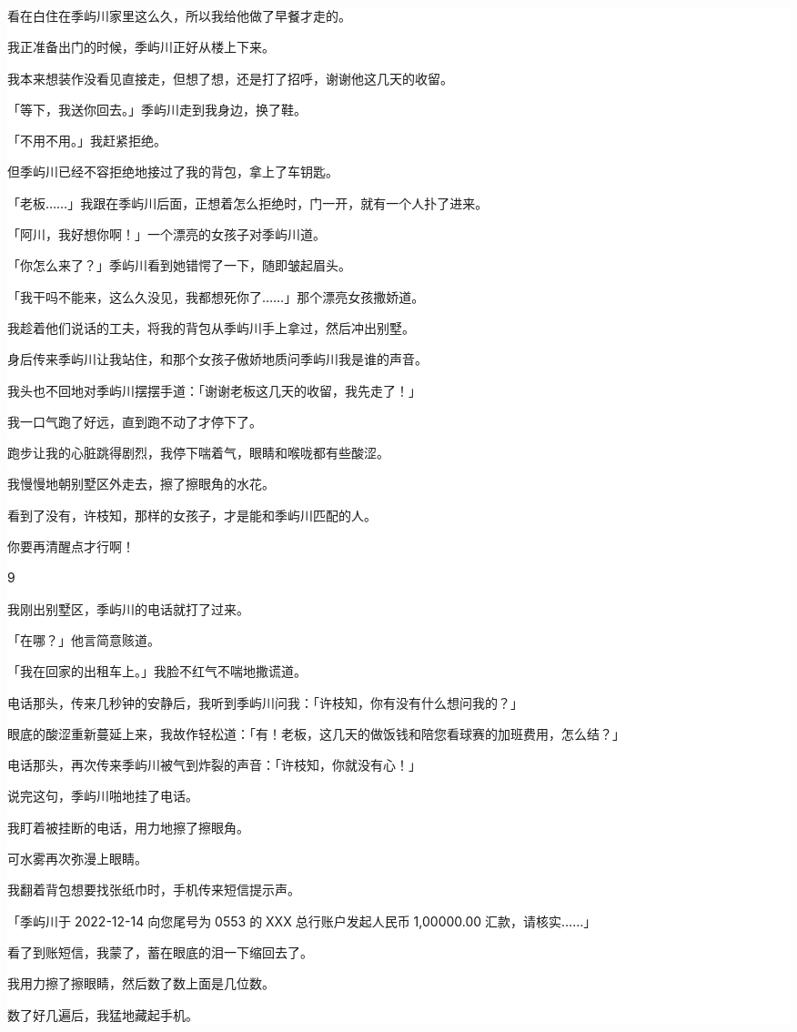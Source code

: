 看在白住在季屿川家里这么久，所以我给他做了早餐才走的。

我正准备出门的时候，季屿川正好从楼上下来。

我本来想装作没看见直接走，但想了想，还是打了招呼，谢谢他这几天的收留。

「等下，我送你回去。」季屿川走到我身边，换了鞋。

「不用不用。」我赶紧拒绝。

但季屿川已经不容拒绝地接过了我的背包，拿上了车钥匙。

「老板……」我跟在季屿川后面，正想着怎么拒绝时，门一开，就有一个人扑了进来。

「阿川，我好想你啊！」一个漂亮的女孩子对季屿川道。

「你怎么来了？」季屿川看到她错愕了一下，随即皱起眉头。

「我干吗不能来，这么久没见，我都想死你了……」那个漂亮女孩撒娇道。

我趁着他们说话的工夫，将我的背包从季屿川手上拿过，然后冲出别墅。

身后传来季屿川让我站住，和那个女孩子傲娇地质问季屿川我是谁的声音。

我头也不回地对季屿川摆摆手道：「谢谢老板这几天的收留，我先走了！」

我一口气跑了好远，直到跑不动了才停下了。

跑步让我的心脏跳得剧烈，我停下喘着气，眼睛和喉咙都有些酸涩。

我慢慢地朝别墅区外走去，擦了擦眼角的水花。

看到了没有，许枝知，那样的女孩子，才是能和季屿川匹配的人。

你要再清醒点才行啊！

9

我刚出别墅区，季屿川的电话就打了过来。

「在哪？」他言简意赅道。

「我在回家的出租车上。」我脸不红气不喘地撒谎道。

电话那头，传来几秒钟的安静后，我听到季屿川问我：「许枝知，你有没有什么想问我的？」

眼底的酸涩重新蔓延上来，我故作轻松道：「有！老板，这几天的做饭钱和陪您看球赛的加班费用，怎么结？」

电话那头，再次传来季屿川被气到炸裂的声音：「许枝知，你就没有心！」

说完这句，季屿川啪地挂了电话。

我盯着被挂断的电话，用力地擦了擦眼角。

可水雾再次弥漫上眼睛。

我翻着背包想要找张纸巾时，手机传来短信提示声。

「季屿川于 2022-12-14 向您尾号为 0553 的 XXX 总行账户发起人民币 1,00000.00 汇款，请核实……」

看了到账短信，我蒙了，蓄在眼底的泪一下缩回去了。

我用力擦了擦眼睛，然后数了数上面是几位数。

数了好几遍后，我猛地藏起手机。
